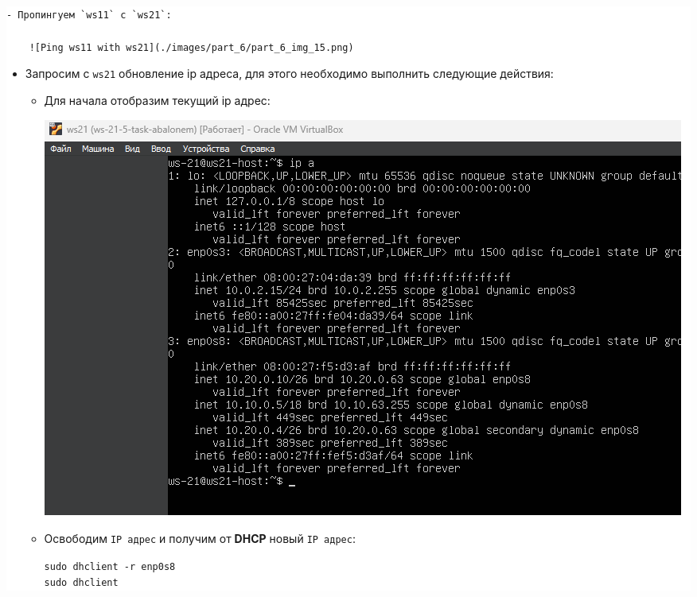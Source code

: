     - Пропингуем `ws11` с `ws21`:

        ![Ping ws11 with ws21](./images/part_6/part_6_img_15.png)

- Запросим с `ws21` обновлeние ip адреса, для этого необходимо выполнить следующие действия:

    - Для начала отобразим текущий ip адрес:

        ![Address ws21](./images/part_6/part_6_img_16.png)

    - Освободим `IP адрес` и получим от **DHCP** новый `IP адрес`:
        ```
        sudo dhclient -r enp0s8
        sudo dhclient
        ```
        